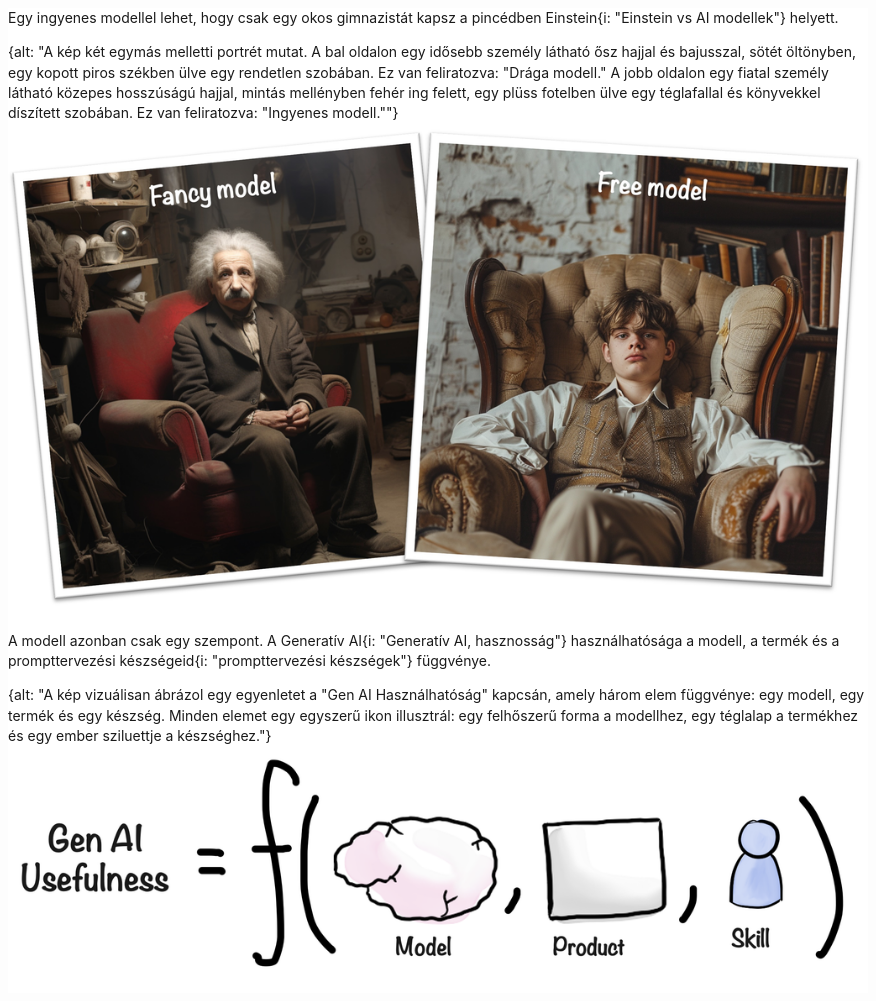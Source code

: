 Egy ingyenes modellel lehet, hogy csak egy okos gimnazistát kapsz a pincédben Einstein{i: "Einstein vs AI modellek"} helyett.

{alt: "A kép két egymás melletti portrét mutat. A bal oldalon egy idősebb személy látható ősz hajjal és bajusszal, sötét öltönyben, egy kopott piros székben ülve egy rendetlen szobában. Ez van feliratozva: "Drága modell." A jobb oldalon egy fiatal személy látható közepes hosszúságú hajjal, mintás mellényben fehér ing felett, egy plüss fotelben ülve egy téglafallal és könyvekkel díszített szobában. Ez van feliratozva: "Ingyenes modell.""}
![](resources/060-fancy-vs-cheap.jpg)

A modell azonban csak egy szempont. A Generatív AI{i: "Generatív AI, hasznosság"} használhatósága a modell, a termék és a prompttervezési készségeid{i: "prompttervezési készségek"} függvénye.

{alt: "A kép vizuálisan ábrázol egy egyenletet a "Gen AI Használhatóság" kapcsán, amely három elem függvénye: egy modell, egy termék és egy készség. Minden elemet egy egyszerű ikon illusztrál: egy felhőszerű forma a modellhez, egy téglalap a termékhez és egy ember sziluettje a készséghez."}
![](resources/060-usefulness.png)
